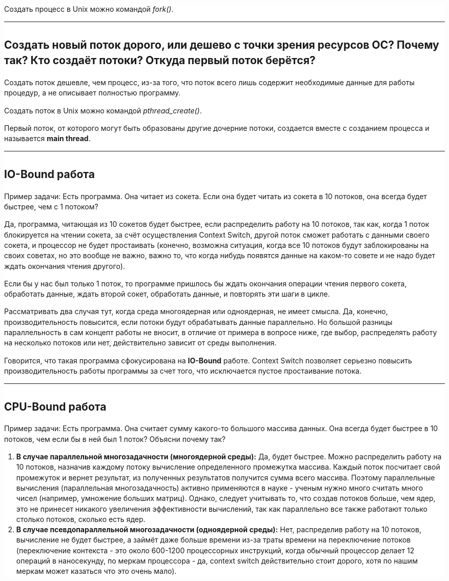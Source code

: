 Создать процесс в Unix можно командой *fork()*.

---

## Создать новый поток дорого, или дешево с точки зрения ресурсов ОС? Почему так? Кто создаёт потоки? Откуда первый поток берётся?

Создать поток дешевле, чем процесс, из-за того, что поток всего лишь содержит необходимые данные для работы процедур, а не описывает полностью программу.

Создать поток в Unix можно командой *pthread_create()*.

Первый поток, от которого могут быть образованы другие дочерние потоки, создается вместе с созданием процесса и называется **main thread**.

---

## IO-Bound работа

Пример задачи: Есть программа. Она читает из сокета. Если она будет читать из сокета в 10 потоков, она всегда будет быстрее, чем с 1 потоком?

Да, программа, читающая из 10 сокетов будет быстрее, если распределить работу на 10 потоков, так как, когда 1 поток блокируется на чтении сокета, за счёт осуществления Context Switch, другой поток сможет работать с данными своего сокета, и процессор не будет простаивать (конечно, возможна ситуация, когда все 10 потоков будут заблокированы на своих советах, но это вообще не важно, важно то, что когда нибудь появятся данные на каком-то совете и не надо будет ждать окончания чтения другого).

Если бы у нас был только 1 поток, то программе пришлось бы ждать окончания операции чтения первого сокета, обработать данные, ждать второй сокет, обработать данные, и повторять эти шаги в цикле.

Рассматривать два случая тут, когда среда многоядерная или одноядерная, не имеет смысла. Да, конечно, производительность повысится, если потоки будут обрабатывать данные параллельно. Но большой разницы параллельность в сам концепт работы не вносит, в отличие от примера в вопросе ниже, где выбор, распределять работу на несколько потоков или нет, действительно зависит от среды выполнения.

Говорится, что такая программа сфокусирована на **IO-Bound** работе. Context Switch позволяет серьезно повысить производительность работы программы за счет того, что исключается пустое простаивание потока.

---

## CPU-Bound работа

Пример задачи: Есть программа. Она считает сумму какого-то большого массива данных. Она всегда будет быстрее в 10 потоков, чем если бы в ней был 1 поток? Объясни почему так?
1) **В случае параллельной многозадачности (многоядерной среды):**
Да, будет быстрее. Можно распределить работу на 10 потоков, назначив каждому потоку вычисление определенного промежутка массива. Каждый поток посчитает свой промежуток и вернет результат, из полученных результатов получится сумма всего массива. Поэтому параллельные вычисления (параллельная многозадачность) активно применяются в науке - ученым нужно много считать много чисел (например, умножение больших матриц). Однако, следует учитывать то, что создав потоков больше, чем ядер, это не принесет никакого увеличения эффективности вычислений, так как параллельно все также работают только столько потоков, сколько есть ядер.
2) **В случае псевдопараллельной многозадачности (одноядерной среды):**
Нет, распределив работу на 10 потоков, вычисление не будет быстрее, а займёт даже больше времени из-за траты времени на переключение потоков (переключение контекста - это около 600-1200 процессорных инструкций, когда обычный процессор делает 12 операций в наносекунду, по меркам процессора - да, context switch действительно стоит дорого, хотя по нашим меркам может казаться что это очень мало).
